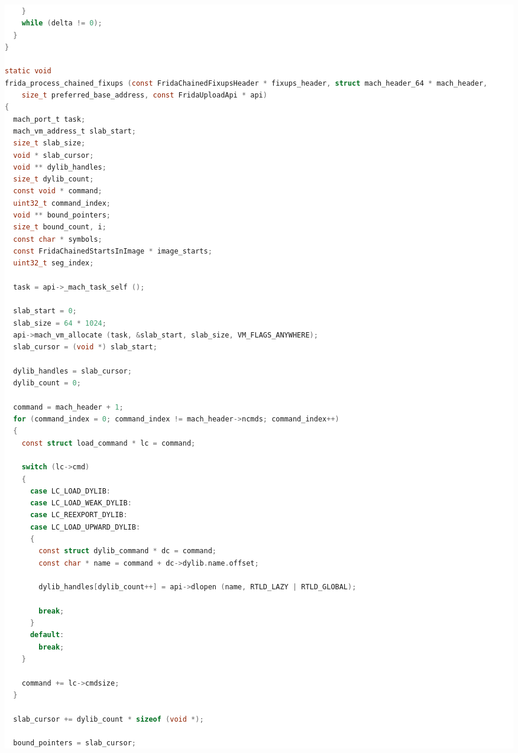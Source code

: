 ```c
    }
    while (delta != 0);
  }
}

static void
frida_process_chained_fixups (const FridaChainedFixupsHeader * fixups_header, struct mach_header_64 * mach_header,
    size_t preferred_base_address, const FridaUploadApi * api)
{
  mach_port_t task;
  mach_vm_address_t slab_start;
  size_t slab_size;
  void * slab_cursor;
  void ** dylib_handles;
  size_t dylib_count;
  const void * command;
  uint32_t command_index;
  void ** bound_pointers;
  size_t bound_count, i;
  const char * symbols;
  const FridaChainedStartsInImage * image_starts;
  uint32_t seg_index;

  task = api->_mach_task_self ();

  slab_start = 0;
  slab_size = 64 * 1024;
  api->mach_vm_allocate (task, &slab_start, slab_size, VM_FLAGS_ANYWHERE);
  slab_cursor = (void *) slab_start;

  dylib_handles = slab_cursor;
  dylib_count = 0;

  command = mach_header + 1;
  for (command_index = 0; command_index != mach_header->ncmds; command_index++)
  {
    const struct load_command * lc = command;

    switch (lc->cmd)
    {
      case LC_LOAD_DYLIB:
      case LC_LOAD_WEAK_DYLIB:
      case LC_REEXPORT_DYLIB:
      case LC_LOAD_UPWARD_DYLIB:
      {
        const struct dylib_command * dc = command;
        const char * name = command + dc->dylib.name.offset;

        dylib_handles[dylib_count++] = api->dlopen (name, RTLD_LAZY | RTLD_GLOBAL);

        break;
      }
      default:
        break;
    }

    command += lc->cmdsize;
  }

  slab_cursor += dylib_count * sizeof (void *);

  bound_pointers = slab_cursor;
```